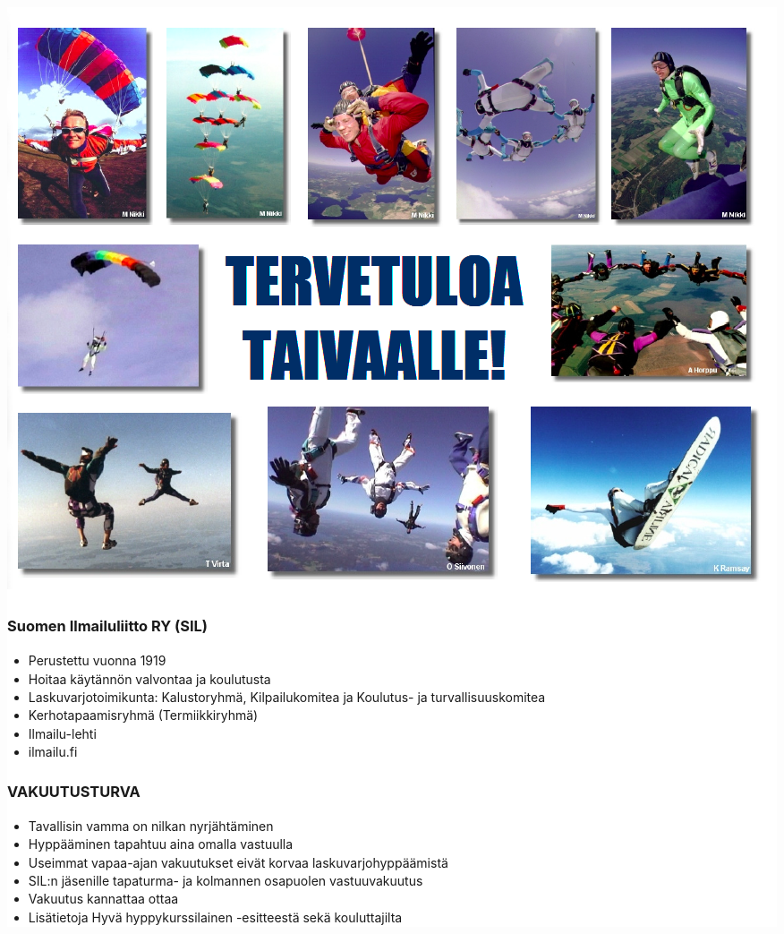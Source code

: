 ![Tervetuloa taivaalle](img/tervetuloa_taivaalle.png)



### Suomen Ilmailuliitto RY (SIL)

* Perustettu vuonna 1919
* Hoitaa käytännön valvontaa ja koulutusta
* Laskuvarjotoimikunta: Kalustoryhmä, Kilpailukomitea
ja Koulutus- ja turvallisuuskomitea
* Kerhotapaamisryhmä (Termiikkiryhmä)
* Ilmailu-lehti
* ilmailu.fi



### VAKUUTUSTURVA

* Tavallisin vamma on nilkan nyrjähtäminen
* Hyppääminen tapahtuu aina omalla vastuulla
* Useimmat vapaa-ajan vakuutukset eivät korvaa
laskuvarjohyppäämistä
* SIL:n jäsenille tapaturma- ja kolmannen osapuolen
vastuuvakuutus
* Vakuutus kannattaa ottaa
* Lisätietoja Hyvä hyppykurssilainen -esitteestä sekä
kouluttajilta
